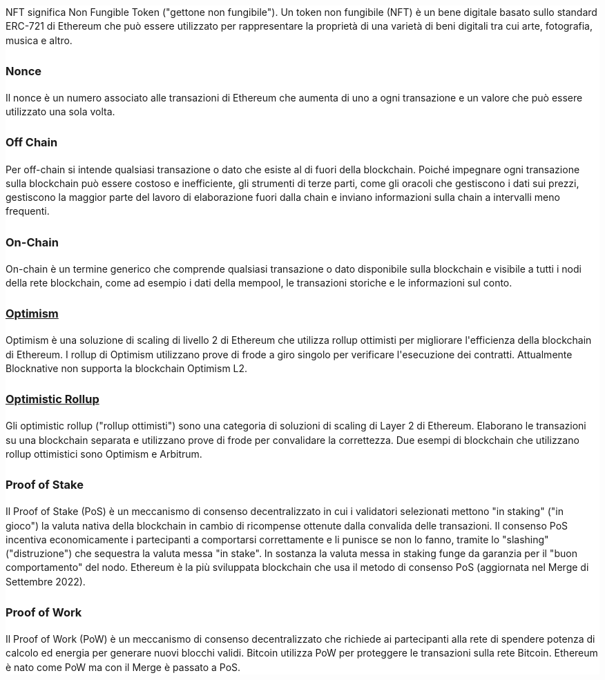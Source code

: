 NFT significa Non Fungible Token ("gettone non fungibile"). Un token non fungibile (NFT) è un bene digitale basato sullo standard ERC-721 di Ethereum che può essere utilizzato per rappresentare la proprietà di una varietà di beni digitali tra cui arte, fotografia, musica e altro.&#x20;

### Nonce&#x20;

Il nonce è un numero associato alle transazioni di Ethereum che aumenta di uno a ogni transazione e un valore che può essere utilizzato una sola volta.&#x20;

### Off Chain

Per off-chain si intende qualsiasi transazione o dato che esiste al di fuori della blockchain. Poiché impegnare ogni transazione sulla blockchain può essere costoso e inefficiente, gli strumenti di terze parti, come gli oracoli che gestiscono i dati sui prezzi, gestiscono la maggior parte del lavoro di elaborazione fuori dalla chain e inviano informazioni sulla chain a intervalli meno frequenti.

### On-Chain&#x20;

On-chain è un termine generico che comprende qualsiasi transazione o dato disponibile sulla blockchain e visibile a tutti i nodi della rete blockchain, come ad esempio i dati della mempool, le transazioni storiche e le informazioni sul conto.&#x20;

### [Optimism](../ethereum/layers-2.md#i-rollup)

Optimism è una soluzione di scaling di livello 2 di Ethereum che utilizza rollup ottimisti per migliorare l'efficienza della blockchain di Ethereum. I rollup di Optimism utilizzano prove di frode a giro singolo per verificare l'esecuzione dei contratti. Attualmente Blocknative non supporta la blockchain Optimism L2.

### [Optimistic Rollup](../ethereum/layers-2.md#i-rollup)

Gli optimistic rollup ("rollup ottimisti") sono una categoria di soluzioni di scaling di Layer 2 di Ethereum. Elaborano le transazioni su una blockchain separata e utilizzano prove di frode per convalidare la correttezza. Due esempi di blockchain che utilizzano rollup ottimistici sono Optimism e Arbitrum.

### Proof of Stake

Il Proof of Stake (PoS) è un meccanismo di consenso decentralizzato in cui i validatori selezionati mettono "in staking" ("in gioco") la valuta nativa della blockchain in cambio di ricompense ottenute dalla convalida delle transazioni. Il consenso PoS incentiva economicamente i partecipanti a comportarsi correttamente e li punisce se non lo fanno, tramite lo "slashing" ("distruzione") che sequestra la valuta messa "in stake". In sostanza la valuta messa in staking funge da garanzia per il "buon comportamento" del nodo. Ethereum è la più sviluppata blockchain che usa il metodo di consenso PoS (aggiornata nel Merge di Settembre 2022).

### Proof of Work

Il Proof of Work (PoW) è un meccanismo di consenso decentralizzato che richiede ai partecipanti alla rete di spendere potenza di calcolo ed energia per generare nuovi blocchi validi. Bitcoin utilizza PoW per proteggere le transazioni sulla rete Bitcoin. Ethereum è nato come PoW ma con il Merge è passato a PoS.
